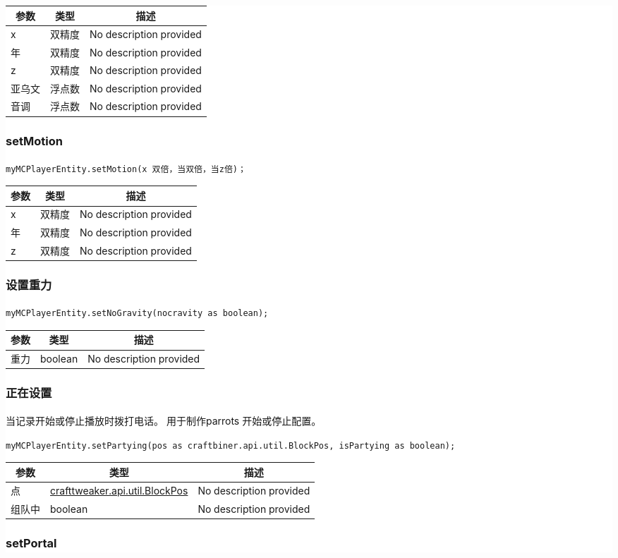 | 参数  | 类型  | 描述                      |
| --- | --- | ----------------------- |
| x   | 双精度 | No description provided |
| 年   | 双精度 | No description provided |
| z   | 双精度 | No description provided |
| 亚乌文 | 浮点数 | No description provided |
| 音调  | 浮点数 | No description provided |


### setMotion

```zenscript
myMCPlayerEntity.setMotion(x 双倍，当双倍，当z倍)；
```

| 参数 | 类型  | 描述                      |
| -- | --- | ----------------------- |
| x  | 双精度 | No description provided |
| 年  | 双精度 | No description provided |
| z  | 双精度 | No description provided |


### 设置重力

```zenscript
myMCPlayerEntity.setNoGravity(nocravity as boolean);
```

| 参数 | 类型      | 描述                      |
| -- | ------- | ----------------------- |
| 重力 | boolean | No description provided |


### 正在设置

当记录开始或停止播放时拨打电话。 用于制作parrots 开始或停止配置。

```zenscript
myMCPlayerEntity.setPartying(pos as craftbiner.api.util.BlockPos, isPartying as boolean);
```

| 参数  | 类型                                                           | 描述                      |
| --- | ------------------------------------------------------------ | ----------------------- |
| 点   | [crafttweaker.api.util.BlockPos](/vanilla/api/util/BlockPos) | No description provided |
| 组队中 | boolean                                                      | No description provided |


### setPortal
